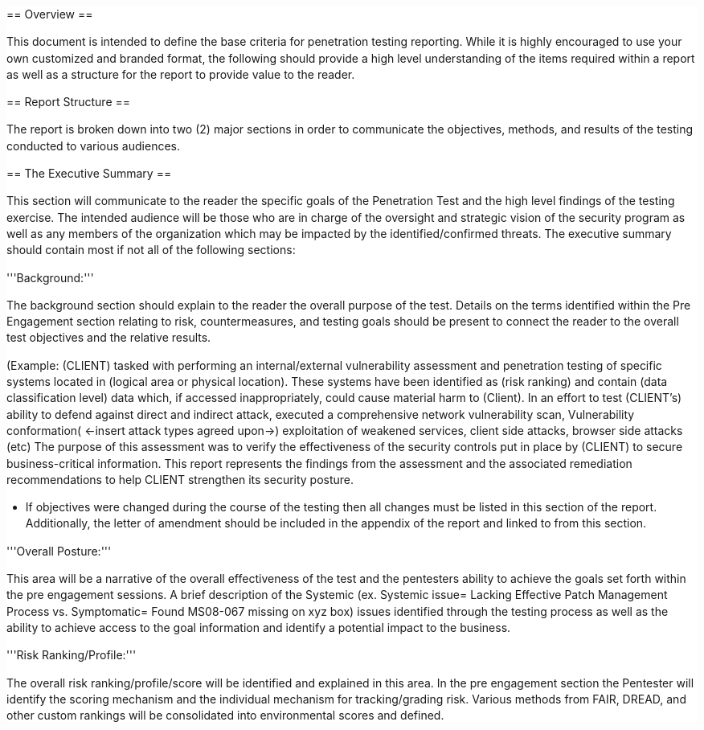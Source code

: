 == Overview ==

This document is intended to define the base criteria for penetration testing reporting. While it is highly encouraged to use your own customized and branded format, the following should provide a high level understanding of the items required within a report as
well as a structure for the report to provide value to the reader.

== Report Structure ==

The report is broken down into two (2) major sections in order to communicate the objectives, methods, and results of the testing conducted to various audiences.

== The Executive Summary ==

This section will communicate to the reader the specific goals of the Penetration Test and the high level findings of the testing exercise. The intended audience will be those who are in charge of the oversight and strategic vision of the security program as well as any members of the organization which may be impacted by the identified/confirmed threats. The executive summary should contain most if not all of the following sections:

'''Background:'''

The background section should explain to the reader the overall purpose of the test. Details on the terms identified within the Pre Engagement section relating to risk, countermeasures, and testing goals should be present to connect the reader to the overall test objectives and the relative results.

(Example: (CLIENT) tasked <Pentester> with performing an internal/external vulnerability assessment and penetration testing of specific systems located in (logical area or physical location). These systems have been identified as (risk ranking) and contain (data classification level) data which, if accessed inappropriately, could cause material harm to (Client). In an effort to test (CLIENT’s) ability to defend against direct and indirect  attack, <Pentester> executed a comprehensive network vulnerability scan, Vulnerability conformation( <-insert attack types agreed upon->) exploitation of weakened services, client side attacks, browser side attacks (etc) The purpose of this assessment was to verify the effectiveness of the security controls put in place by (CLIENT) to secure business-critical information. This report represents the findings from the assessment and the associated remediation recommendations to help CLIENT strengthen its security posture.

* If objectives were changed during the course of the testing then all changes must be listed in this section of the report. Additionally, the letter of amendment should be included in the appendix of the report and linked to from this section.

'''Overall Posture:'''

This area will be a narrative of the overall effectiveness of the test and the pentesters ability to achieve the goals set forth within the pre engagement sessions. A brief description of the Systemic (ex. Systemic issue= Lacking Effective Patch Management Process vs. Symptomatic= Found MS08-067 missing on xyz box) issues identified through the testing process as well as the ability to achieve access to the goal information and identify a potential impact to the business.

'''Risk Ranking/Profile:'''

The overall risk ranking/profile/score will be identified and explained in this area. In the pre engagement section the Pentester will identify the scoring mechanism and the individual mechanism for tracking/grading risk. Various methods from FAIR, DREAD, and other custom rankings will be consolidated into environmental scores and defined.

